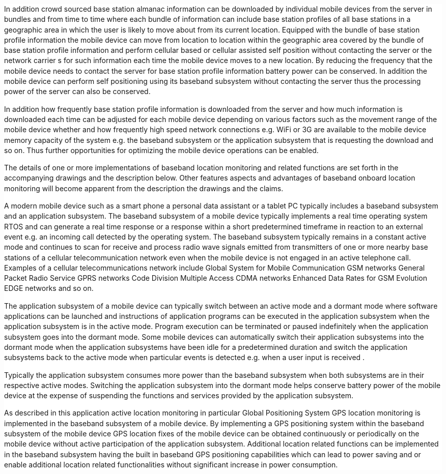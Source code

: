In addition crowd sourced base station almanac information can be downloaded by individual mobile devices from the server in bundles and from time to time where each bundle of information can include base station profiles of all base stations in a geographic area in which the user is likely to move about from its current location. Equipped with the bundle of base station profile information the mobile device can move from location to location within the geographic area covered by the bundle of base station profile information and perform cellular based or cellular assisted self position without contacting the server or the network carrier s for such information each time the mobile device moves to a new location. By reducing the frequency that the mobile device needs to contact the server for base station profile information battery power can be conserved. In addition the mobile device can perform self positioning using its baseband subsystem without contacting the server thus the processing power of the server can also be conserved.

In addition how frequently base station profile information is downloaded from the server and how much information is downloaded each time can be adjusted for each mobile device depending on various factors such as the movement range of the mobile device whether and how frequently high speed network connections e.g. WiFi or 3G are available to the mobile device memory capacity of the system e.g. the baseband subsystem or the application subsystem that is requesting the download and so on. Thus further opportunities for optimizing the mobile device operations can be enabled.

The details of one or more implementations of baseband location monitoring and related functions are set forth in the accompanying drawings and the description below. Other features aspects and advantages of baseband onboard location monitoring will become apparent from the description the drawings and the claims.

A modern mobile device such as a smart phone a personal data assistant or a tablet PC typically includes a baseband subsystem and an application subsystem. The baseband subsystem of a mobile device typically implements a real time operating system RTOS and can generate a real time response or a response within a short predetermined timeframe in reaction to an external event e.g. an incoming call detected by the operating system. The baseband subsystem typically remains in a constant active mode and continues to scan for receive and process radio wave signals emitted from transmitters of one or more nearby base stations of a cellular telecommunication network even when the mobile device is not engaged in an active telephone call. Examples of a cellular telecommunications network include Global System for Mobile Communication GSM networks General Packet Radio Service GPRS networks Code Division Multiple Access CDMA networks Enhanced Data Rates for GSM Evolution EDGE networks and so on.

The application subsystem of a mobile device can typically switch between an active mode and a dormant mode where software applications can be launched and instructions of application programs can be executed in the application subsystem when the application subsystem is in the active mode. Program execution can be terminated or paused indefinitely when the application subsystem goes into the dormant mode. Some mobile devices can automatically switch their application subsystems into the dormant mode when the application subsystems have been idle for a predetermined duration and switch the application subsystems back to the active mode when particular events is detected e.g. when a user input is received .

Typically the application subsystem consumes more power than the baseband subsystem when both subsystems are in their respective active modes. Switching the application subsystem into the dormant mode helps conserve battery power of the mobile device at the expense of suspending the functions and services provided by the application subsystem.

As described in this application active location monitoring in particular Global Positioning System GPS location monitoring is implemented in the baseband subsystem of a mobile device. By implementing a GPS positioning system within the baseband subsystem of the mobile device GPS location fixes of the mobile device can be obtained continuously or periodically on the mobile device without active participation of the application subsystem. Additional location related functions can be implemented in the baseband subsystem having the built in baseband GPS positioning capabilities which can lead to power saving and or enable additional location related functionalities without significant increase in power consumption.
